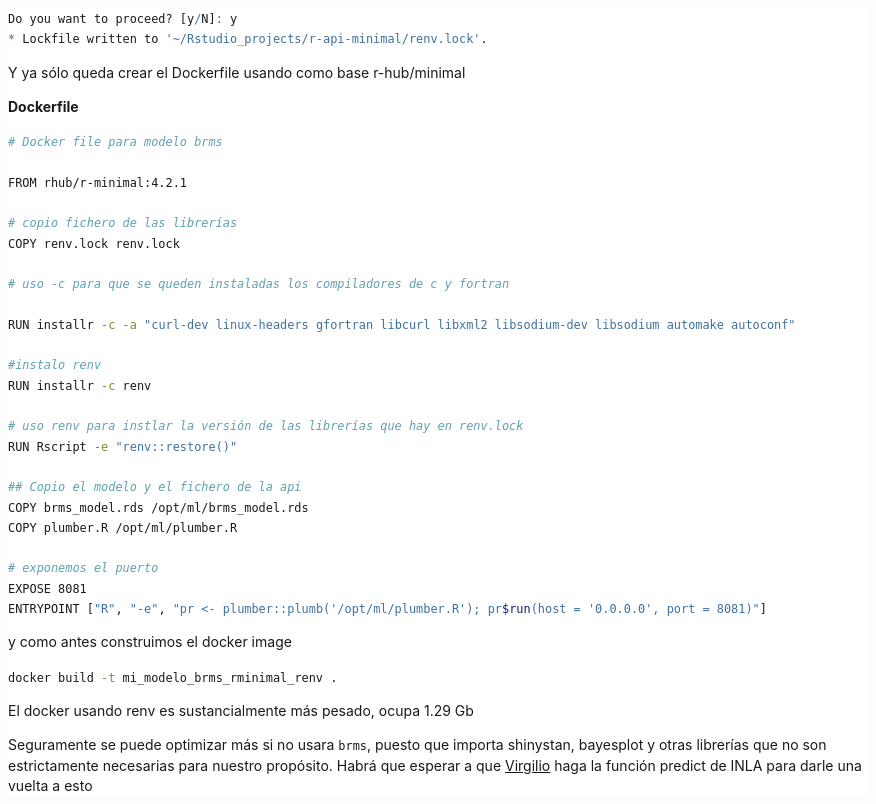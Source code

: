 ```r
Do you want to proceed? [y/N]: y
* Lockfile written to '~/Rstudio_projects/r-api-minimal/renv.lock'.
```

Y ya sólo queda crear el Dockerfile usando como base  r-hub/minimal


__Dockerfile__

```bash
# Docker file para modelo brms

FROM rhub/r-minimal:4.2.1

# copio fichero de las librerías
COPY renv.lock renv.lock

# uso -c para que se queden instaladas los compiladores de c y fortran

RUN installr -c -a "curl-dev linux-headers gfortran libcurl libxml2 libsodium-dev libsodium automake autoconf"

#instalo renv
RUN installr -c renv

# uso renv para instlar la versión de las librerías que hay en renv.lock
RUN Rscript -e "renv::restore()"

## Copio el modelo y el fichero de la api
COPY brms_model.rds /opt/ml/brms_model.rds
COPY plumber.R /opt/ml/plumber.R

# exponemos el puerto
EXPOSE 8081
ENTRYPOINT ["R", "-e", "pr <- plumber::plumb('/opt/ml/plumber.R'); pr$run(host = '0.0.0.0', port = 8081)"]

```


y como antes construimos el docker image

```bash
docker build -t mi_modelo_brms_rminimal_renv .
```

El docker usando renv es sustancialmente más pesado, ocupa  1.29 Gb

Seguramente se puede optimizar más si no usara `brms`, puesto que importa shinystan, bayesplot y otras librerías que no son estrictamente necesarias para nuestro propósito.  Habrá que esperar a que [Virgilio](https://twitter.com/precariobecario) haga la función predict de INLA para darle una vuelta a esto
